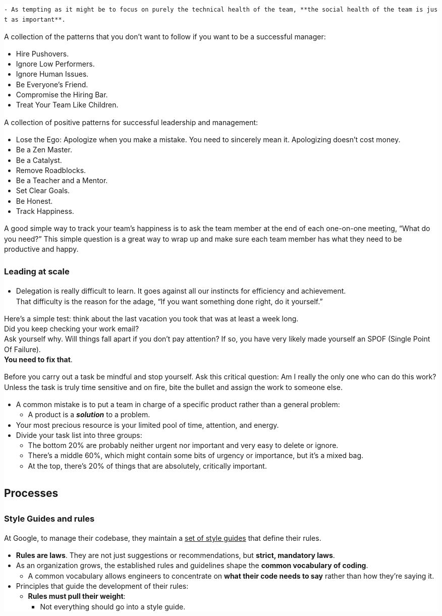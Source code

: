     - As tempting as it might be to focus on purely the technical health of the team, **the social health of the team is just as important**.  

A collection of the patterns that you don’t want to follow if you want to be a successful manager:
- Hire Pushovers.
- Ignore Low Performers.
- Ignore Human Issues.
- Be Everyone’s Friend.
- Compromise the Hiring Bar.
- Treat Your Team Like Children.  

A collection of positive patterns for successful leadership and management:
- Lose the Ego: Apologize when you make a mistake. You need to sincerely mean it. Apologizing doesn’t cost money.
- Be a Zen Master.
- Be a Catalyst.
- Remove Roadblocks.
- Be a Teacher and a Mentor.
- Set Clear Goals.
- Be Honest.
- Track Happiness.  

A good simple way to track your team’s happiness is to ask the team member at the end of each one-on-one meeting, “What do you need?” This simple question is a great way to wrap up and make sure each team member has what they need to be productive and happy.

### Leading at scale
- Delegation is really difficult to learn.  It goes against all our instincts for efficiency and achievement.  
That difficulty is the reason for the adage, “If you want something done right, do it yourself.”  

Here’s a simple test: think about the last vacation you took that was at least a week long.  
Did you keep checking your work email?  
Ask yourself why. Will things fall apart if you don’t pay attention? If so, you have very likely made yourself an SPOF (Single Point Of Failure).  
**You need to fix that**.  

Before you carry out a task be mindful and stop yourself. Ask this critical question: Am I really the only one who can do this work?  
Unless the task is truly time sensitive and on fire, bite the bullet and assign the work to someone else.  

- A common mistake is to put a team in charge of a specific product rather than a general problem:
    - A product is a ***solution*** to a problem.
- Your most precious resource is your limited pool of time, attention, and energy.
- Divide your task list into three groups:
    - The bottom 20% are probably neither urgent nor important and very easy to delete or ignore.
    - There’s a middle 60%, which might contain some bits of urgency or importance, but it’s a mixed bag.
    - At the top, there’s 20% of things that are absolutely, critically important.

## Processes
### Style Guides and rules
At Google, to manage their codebase, they maintain a [set of style guides](https://google.github.io/styleguide/) that define their rules.  
- **Rules are laws**. They are not just suggestions or recommendations, but **strict, mandatory laws**.  
- As an organization grows, the established rules and guidelines shape the **common vocabulary of coding**.  
    - A common vocabulary allows engineers to concentrate on **what their code needs to say** rather than how they’re saying it.
- Principles that guide the development of their rules:
    - **Rules must pull their weight**:
        - Not everything should go into a style guide.